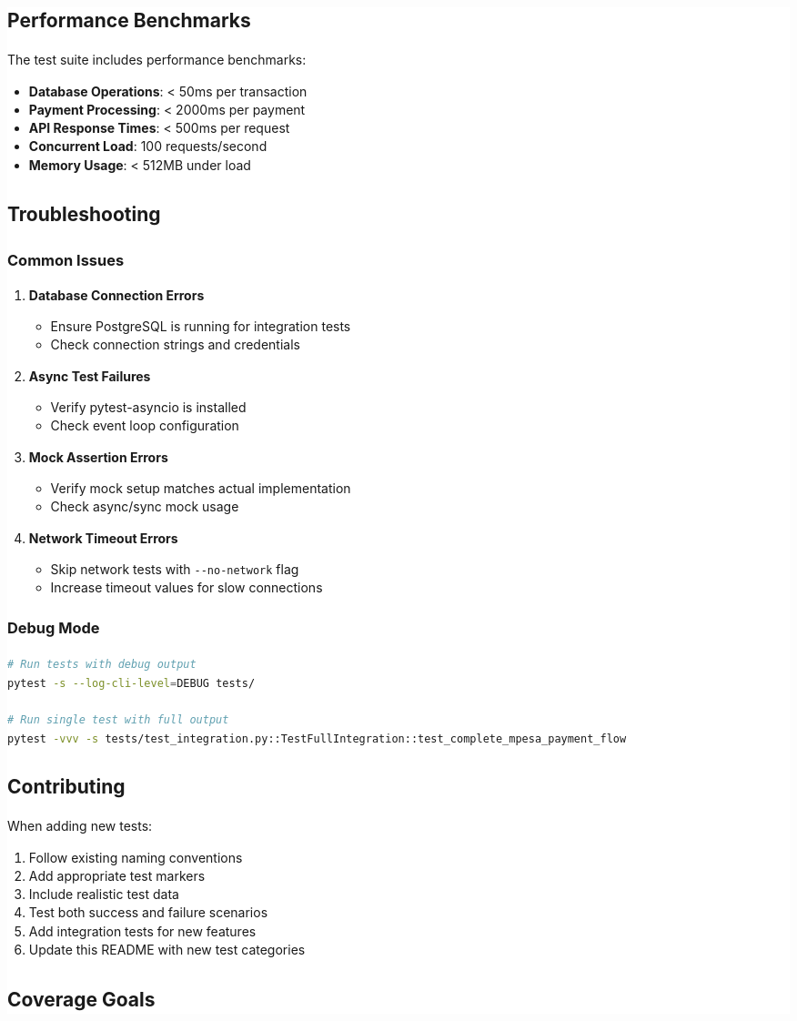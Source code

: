 ## Performance Benchmarks

The test suite includes performance benchmarks:

- **Database Operations**: < 50ms per transaction
- **Payment Processing**: < 2000ms per payment
- **API Response Times**: < 500ms per request
- **Concurrent Load**: 100 requests/second
- **Memory Usage**: < 512MB under load

## Troubleshooting

### Common Issues

1. **Database Connection Errors**
   - Ensure PostgreSQL is running for integration tests
   - Check connection strings and credentials

2. **Async Test Failures**
   - Verify pytest-asyncio is installed
   - Check event loop configuration

3. **Mock Assertion Errors**
   - Verify mock setup matches actual implementation
   - Check async/sync mock usage

4. **Network Timeout Errors**
   - Skip network tests with `--no-network` flag
   - Increase timeout values for slow connections

### Debug Mode

```bash
# Run tests with debug output
pytest -s --log-cli-level=DEBUG tests/

# Run single test with full output
pytest -vvv -s tests/test_integration.py::TestFullIntegration::test_complete_mpesa_payment_flow
```

## Contributing

When adding new tests:

1. Follow existing naming conventions
2. Add appropriate test markers
3. Include realistic test data
4. Test both success and failure scenarios
5. Add integration tests for new features
6. Update this README with new test categories

## Coverage Goals
